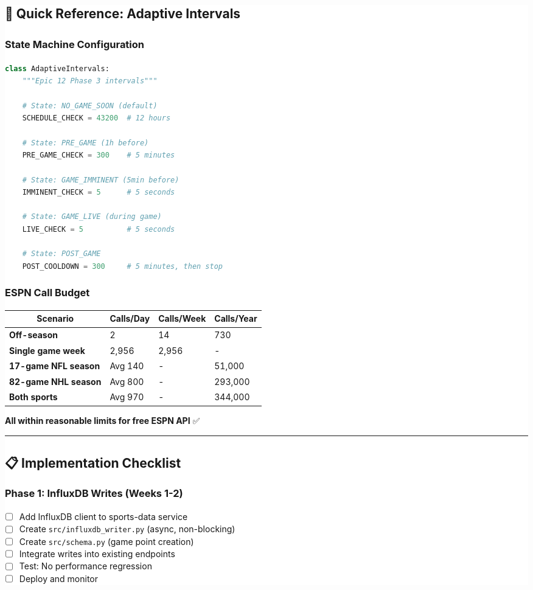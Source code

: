 ## 🎯 **Quick Reference: Adaptive Intervals**

### **State Machine Configuration**

```python
class AdaptiveIntervals:
    """Epic 12 Phase 3 intervals"""
    
    # State: NO_GAME_SOON (default)
    SCHEDULE_CHECK = 43200  # 12 hours
    
    # State: PRE_GAME (1h before)
    PRE_GAME_CHECK = 300    # 5 minutes
    
    # State: GAME_IMMINENT (5min before)  
    IMMINENT_CHECK = 5      # 5 seconds
    
    # State: GAME_LIVE (during game)
    LIVE_CHECK = 5          # 5 seconds
    
    # State: POST_GAME
    POST_COOLDOWN = 300     # 5 minutes, then stop
```

### **ESPN Call Budget**

| Scenario | Calls/Day | Calls/Week | Calls/Year |
|----------|-----------|------------|------------|
| **Off-season** | 2 | 14 | 730 |
| **Single game week** | 2,956 | 2,956 | - |
| **17-game NFL season** | Avg 140 | - | 51,000 |
| **82-game NHL season** | Avg 800 | - | 293,000 |
| **Both sports** | Avg 970 | - | 344,000 |

**All within reasonable limits for free ESPN API** ✅

---

## 📋 **Implementation Checklist**

### **Phase 1: InfluxDB Writes** (Weeks 1-2)
- [ ] Add InfluxDB client to sports-data service
- [ ] Create `src/influxdb_writer.py` (async, non-blocking)
- [ ] Create `src/schema.py` (game point creation)
- [ ] Integrate writes into existing endpoints
- [ ] Test: No performance regression
- [ ] Deploy and monitor
